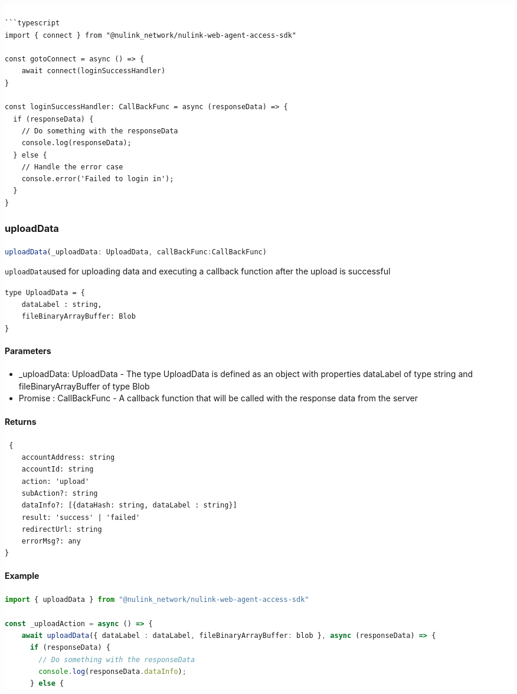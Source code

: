 ```

```typescript
import { connect } from "@nulink_network/nulink-web-agent-access-sdk"

const gotoConnect = async () => {
    await connect(loginSuccessHandler)
}

const loginSuccessHandler: CallBackFunc = async (responseData) => {
  if (responseData) {
    // Do something with the responseData
    console.log(responseData);
  } else {
    // Handle the error case
    console.error('Failed to login in');
  }
}
```

### uploadData
```typescript
uploadData(_uploadData: UploadData, callBackFunc:CallBackFunc)
```

```uploadData```used for uploading data and executing a callback function after the upload is successful

``` 
type UploadData = {
    dataLabel : string,
    fileBinaryArrayBuffer: Blob
}
```

#### Parameters
- _uploadData: UploadData - The type UploadData is defined as an object with properties dataLabel of type string and fileBinaryArrayBuffer of type Blob
- Promise : CallBackFunc - A callback function that will be called with the response data from the server

#### Returns
```
 {
    accountAddress: string
    accountId: string
    action: 'upload'
    subAction?: string
    dataInfo?: [{dataHash: string, dataLabel : string}]
    result: 'success' | 'failed'
    redirectUrl: string
    errorMsg?: any
}
```

#### Example

```typescript
import { uploadData } from "@nulink_network/nulink-web-agent-access-sdk"

const _uploadAction = async () => {
    await uploadData({ dataLabel : dataLabel, fileBinaryArrayBuffer: blob }, async (responseData) => {
      if (responseData) {
        // Do something with the responseData
        console.log(responseData.dataInfo);
      } else {
```